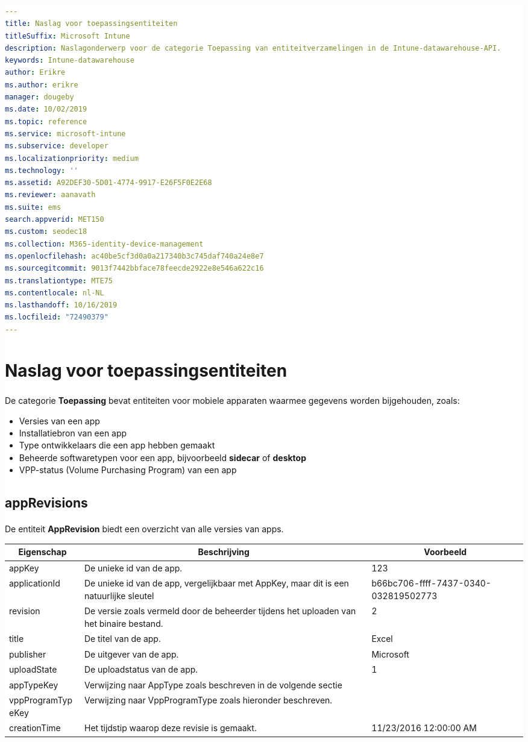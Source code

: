 ```yaml
---
title: Naslag voor toepassingsentiteiten
titleSuffix: Microsoft Intune
description: Naslagonderwerp voor de categorie Toepassing van entiteitverzamelingen in de Intune-datawarehouse-API.
keywords: Intune-datawarehouse
author: Erikre
ms.author: erikre
manager: dougeby
ms.date: 10/02/2019
ms.topic: reference
ms.service: microsoft-intune
ms.subservice: developer
ms.localizationpriority: medium
ms.technology: ''
ms.assetid: A92DEF30-5D01-4774-9917-E26F5F0E2E68
ms.reviewer: aanavath
ms.suite: ems
search.appverid: MET150
ms.custom: seodec18
ms.collection: M365-identity-device-management
ms.openlocfilehash: ac40be5cf3d0a0a217340b3c745daf740a24e8e7
ms.sourcegitcommit: 9013f7442bbface78feecde2922e8e546a622c16
ms.translationtype: MTE75
ms.contentlocale: nl-NL
ms.lasthandoff: 10/16/2019
ms.locfileid: "72490379"
---
```

# <a name="reference-for-application-entities"></a>Naslag voor toepassingsentiteiten

De categorie **Toepassing** bevat entiteiten voor mobiele apparaten waarmee gegevens worden bijgehouden, zoals:

- Versies van een app
- Installatiebron van een app
- Type ontwikkelaars die een app hebben gemaakt
- Beheerde softwaretypen voor een app, bijvoorbeeld **sidecar** of **desktop**
- VPP-status (Volume Purchasing Program) van een app

## <a name="apprevisions"></a>appRevisions

De entiteit **AppRevision** biedt een overzicht van alle versies van apps.

| Eigenschap  | Beschrijving | Voorbeeld |
|---------|------------|--------|
| appKey |De unieke id van de app. |123 |
| applicationId |De unieke id van de app, vergelijkbaar met AppKey, maar dit is een natuurlijke sleutel |b66bc706-ffff-7437-0340-032819502773 |
| revision |De versie zoals vermeld door de beheerder tijdens het uploaden van het binaire bestand. |2 |
| title |De titel van de app. |Excel |
| publisher |De uitgever van de app. |Microsoft |
| uploadState |De uploadstatus van de app. |1 |
| appTypeKey |Verwijzing naar AppType zoals beschreven in de volgende sectie | |
| vppProgramTypeKey |Verwijzing naar VppProgramType zoals hieronder beschreven. | |
| creationTime |Het tijdstip waarop deze revisie is gemaakt. |11/23/2016 12:00:00 AM |